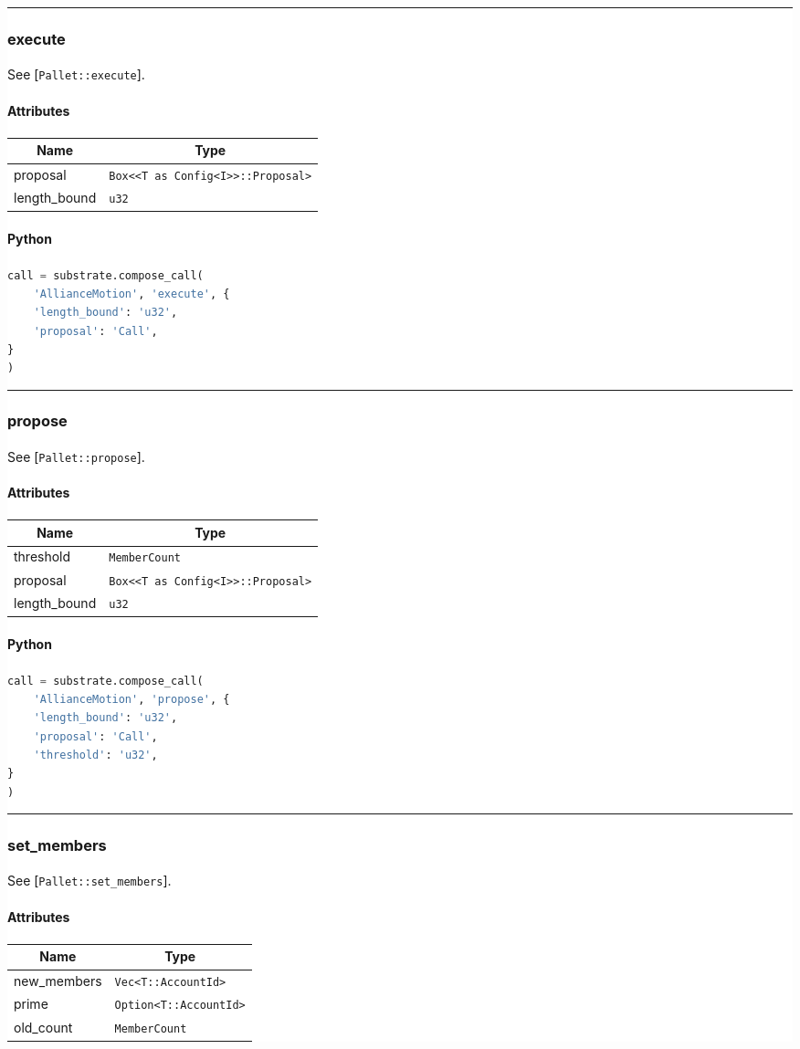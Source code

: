 ---------
### execute
See [`Pallet::execute`].
#### Attributes
| Name | Type |
| -------- | -------- | 
| proposal | `Box<<T as Config<I>>::Proposal>` | 
| length_bound | `u32` | 

#### Python
```python
call = substrate.compose_call(
    'AllianceMotion', 'execute', {
    'length_bound': 'u32',
    'proposal': 'Call',
}
)
```

---------
### propose
See [`Pallet::propose`].
#### Attributes
| Name | Type |
| -------- | -------- | 
| threshold | `MemberCount` | 
| proposal | `Box<<T as Config<I>>::Proposal>` | 
| length_bound | `u32` | 

#### Python
```python
call = substrate.compose_call(
    'AllianceMotion', 'propose', {
    'length_bound': 'u32',
    'proposal': 'Call',
    'threshold': 'u32',
}
)
```

---------
### set_members
See [`Pallet::set_members`].
#### Attributes
| Name | Type |
| -------- | -------- | 
| new_members | `Vec<T::AccountId>` | 
| prime | `Option<T::AccountId>` | 
| old_count | `MemberCount` | 

